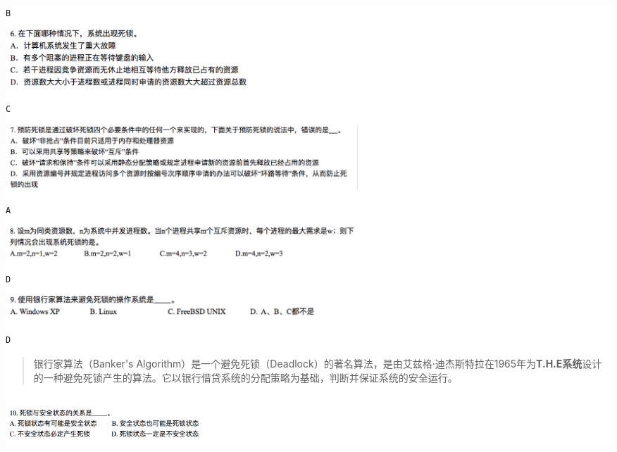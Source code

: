 `B`
<br>

<img src='./image/hw4/4-6.png' width=400px>

`C`
<br>

<img src='./image/hw4/4-7.png' width=500px>

`A`
<br>

<img src='./image/hw4/4-8.png' width=500px>

`D`
<br>

<img src='./image/hw4/4-9.png' width=500px>

`D`
>银行家算法（Banker's Algorithm）是一个避免死锁（Deadlock）的著名算法，是由艾兹格·迪杰斯特拉在1965年为**T.H.E系统**设计的一种避免死锁产生的算法。它以银行借贷系统的分配策略为基础，判断并保证系统的安全运行。

<br>

<img src='./image/hw4/4-10.png' width=300px>
